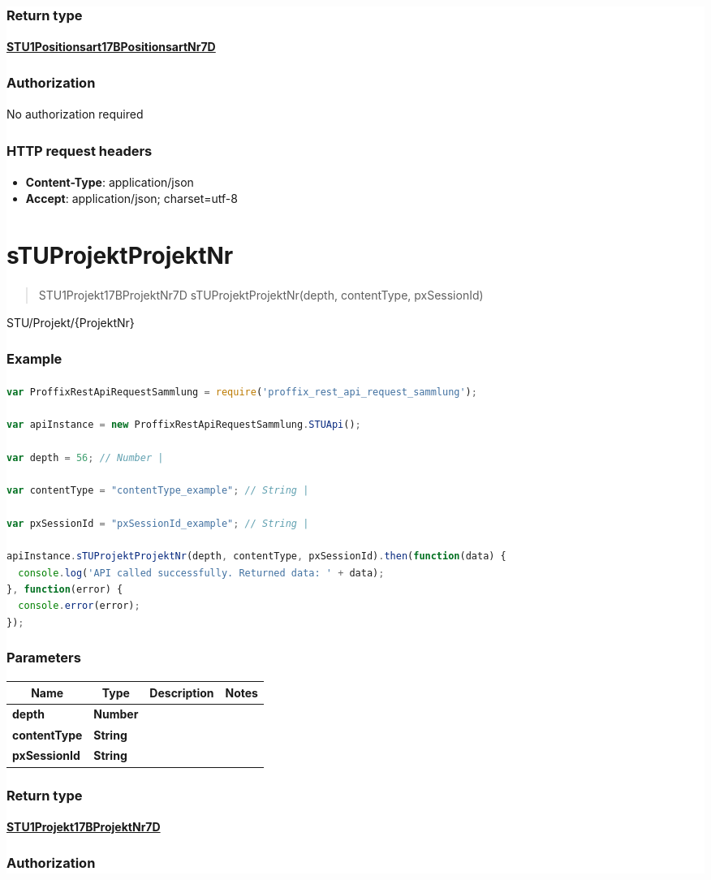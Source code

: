 ### Return type

[**STU1Positionsart17BPositionsartNr7D**](STU1Positionsart17BPositionsartNr7D.md)

### Authorization

No authorization required

### HTTP request headers

 - **Content-Type**: application/json
 - **Accept**: application/json; charset=utf-8

<a name="sTUProjektProjektNr"></a>
# **sTUProjektProjektNr**
> STU1Projekt17BProjektNr7D sTUProjektProjektNr(depth, contentType, pxSessionId)

STU/Projekt/{ProjektNr}

### Example
```javascript
var ProffixRestApiRequestSammlung = require('proffix_rest_api_request_sammlung');

var apiInstance = new ProffixRestApiRequestSammlung.STUApi();

var depth = 56; // Number | 

var contentType = "contentType_example"; // String | 

var pxSessionId = "pxSessionId_example"; // String | 

apiInstance.sTUProjektProjektNr(depth, contentType, pxSessionId).then(function(data) {
  console.log('API called successfully. Returned data: ' + data);
}, function(error) {
  console.error(error);
});

```

### Parameters

Name | Type | Description  | Notes
------------- | ------------- | ------------- | -------------
 **depth** | **Number**|  | 
 **contentType** | **String**|  | 
 **pxSessionId** | **String**|  | 

### Return type

[**STU1Projekt17BProjektNr7D**](STU1Projekt17BProjektNr7D.md)

### Authorization

